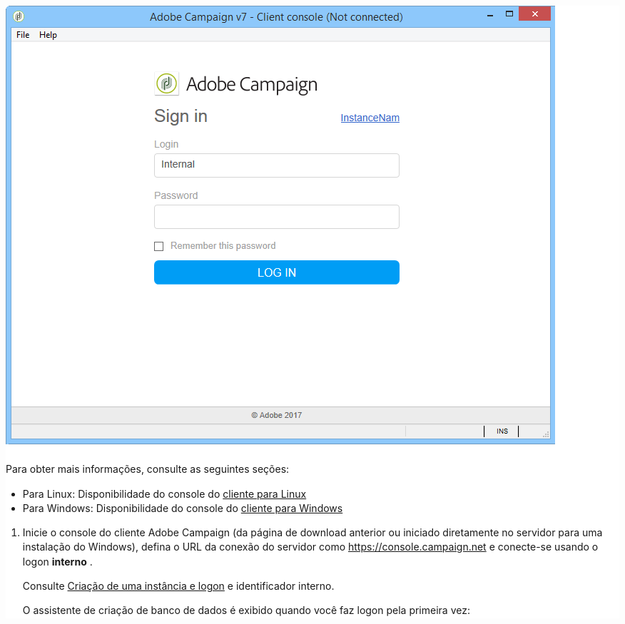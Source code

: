    ![](assets/s_ncs_install_access_client.png)

   Para obter mais informações, consulte as seguintes seções:

   * Para Linux: Disponibilidade do console do [cliente para Linux](../../installation/using/client-console-availability-for-linux.md)
   * Para Windows: Disponibilidade do console do [cliente para Windows](../../installation/using/client-console-availability-for-windows.md)

1. Inicie o console do cliente Adobe Campaign (da página de download anterior ou iniciado diretamente no servidor para uma instalação do Windows), defina o URL da conexão do servidor como https://console.campaign.net e conecte-se usando o logon **interno** .

   Consulte [Criação de uma instância e logon](../../installation/using/creating-an-instance-and-logging-on.md) e identificador [](../../installation/using/campaign-server-configuration.md#internal-identifier)interno.

   O assistente de criação de banco de dados é exibido quando você faz logon pela primeira vez:
